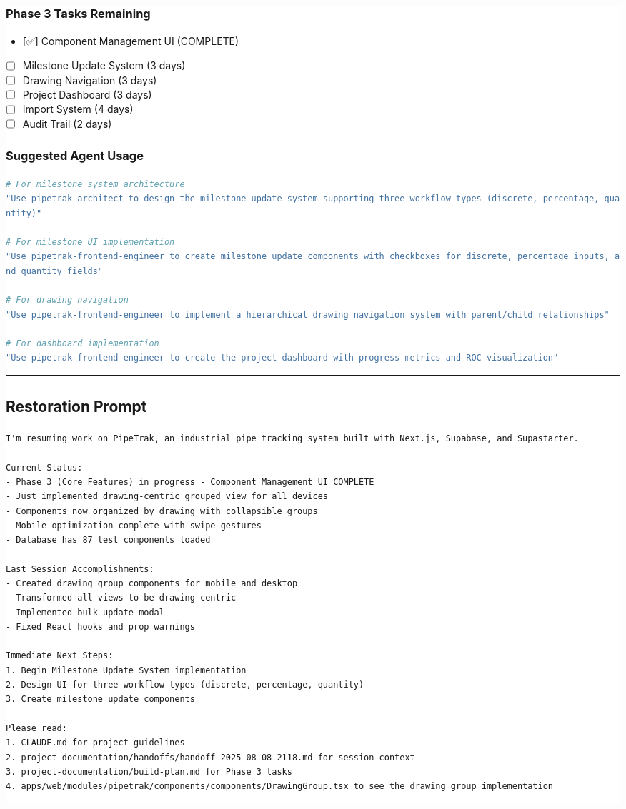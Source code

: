 ### Phase 3 Tasks Remaining
- [✅] Component Management UI (COMPLETE)
- [ ] Milestone Update System (3 days)
- [ ] Drawing Navigation (3 days)
- [ ] Project Dashboard (3 days)
- [ ] Import System (4 days)
- [ ] Audit Trail (2 days)

### Suggested Agent Usage
```bash
# For milestone system architecture
"Use pipetrak-architect to design the milestone update system supporting three workflow types (discrete, percentage, quantity)"

# For milestone UI implementation
"Use pipetrak-frontend-engineer to create milestone update components with checkboxes for discrete, percentage inputs, and quantity fields"

# For drawing navigation
"Use pipetrak-frontend-engineer to implement a hierarchical drawing navigation system with parent/child relationships"

# For dashboard implementation
"Use pipetrak-frontend-engineer to create the project dashboard with progress metrics and ROC visualization"
```

---

## Restoration Prompt

```
I'm resuming work on PipeTrak, an industrial pipe tracking system built with Next.js, Supabase, and Supastarter.

Current Status:
- Phase 3 (Core Features) in progress - Component Management UI COMPLETE
- Just implemented drawing-centric grouped view for all devices
- Components now organized by drawing with collapsible groups
- Mobile optimization complete with swipe gestures
- Database has 87 test components loaded

Last Session Accomplishments:
- Created drawing group components for mobile and desktop
- Transformed all views to be drawing-centric
- Implemented bulk update modal
- Fixed React hooks and prop warnings

Immediate Next Steps:
1. Begin Milestone Update System implementation
2. Design UI for three workflow types (discrete, percentage, quantity)
3. Create milestone update components

Please read:
1. CLAUDE.md for project guidelines
2. project-documentation/handoffs/handoff-2025-08-08-2118.md for session context
3. project-documentation/build-plan.md for Phase 3 tasks
4. apps/web/modules/pipetrak/components/components/DrawingGroup.tsx to see the drawing group implementation
```

---